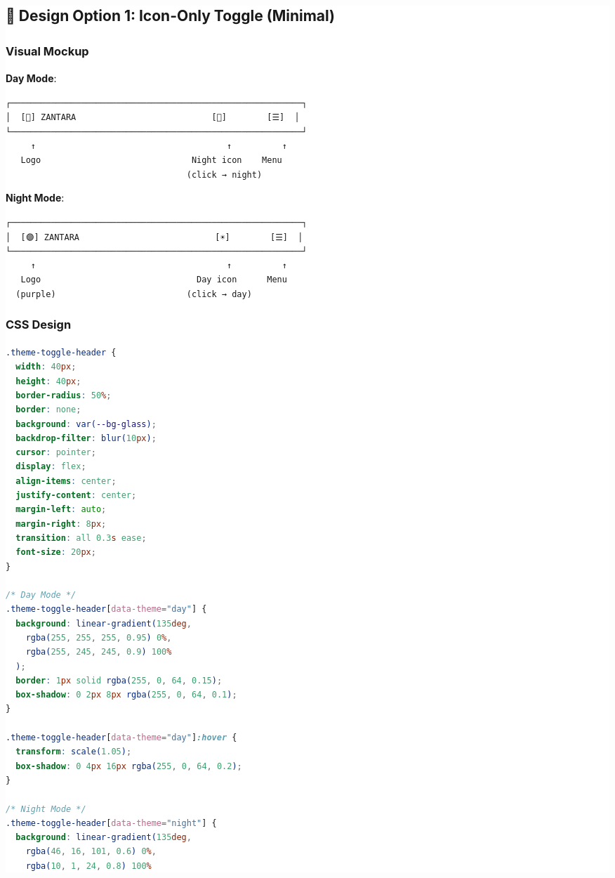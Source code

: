 
## 🎨 Design Option 1: Icon-Only Toggle (Minimal)

### Visual Mockup

**Day Mode**:
```
┌──────────────────────────────────────────────────────────┐
│  [🔴] ZANTARA                           [🌙]        [☰]  │
└──────────────────────────────────────────────────────────┘
     ↑                                      ↑          ↑
   Logo                              Night icon    Menu
                                    (click → night)
```

**Night Mode**:
```
┌──────────────────────────────────────────────────────────┐
│  [🟣] ZANTARA                           [☀️]        [☰]  │
└──────────────────────────────────────────────────────────┘
     ↑                                      ↑          ↑
   Logo                               Day icon      Menu
  (purple)                          (click → day)
```

### CSS Design
```css
.theme-toggle-header {
  width: 40px;
  height: 40px;
  border-radius: 50%;
  border: none;
  background: var(--bg-glass);
  backdrop-filter: blur(10px);
  cursor: pointer;
  display: flex;
  align-items: center;
  justify-content: center;
  margin-left: auto;
  margin-right: 8px;
  transition: all 0.3s ease;
  font-size: 20px;
}

/* Day Mode */
.theme-toggle-header[data-theme="day"] {
  background: linear-gradient(135deg,
    rgba(255, 255, 255, 0.95) 0%,
    rgba(255, 245, 245, 0.9) 100%
  );
  border: 1px solid rgba(255, 0, 64, 0.15);
  box-shadow: 0 2px 8px rgba(255, 0, 64, 0.1);
}

.theme-toggle-header[data-theme="day"]:hover {
  transform: scale(1.05);
  box-shadow: 0 4px 16px rgba(255, 0, 64, 0.2);
}

/* Night Mode */
.theme-toggle-header[data-theme="night"] {
  background: linear-gradient(135deg,
    rgba(46, 16, 101, 0.6) 0%,
    rgba(10, 1, 24, 0.8) 100%
```